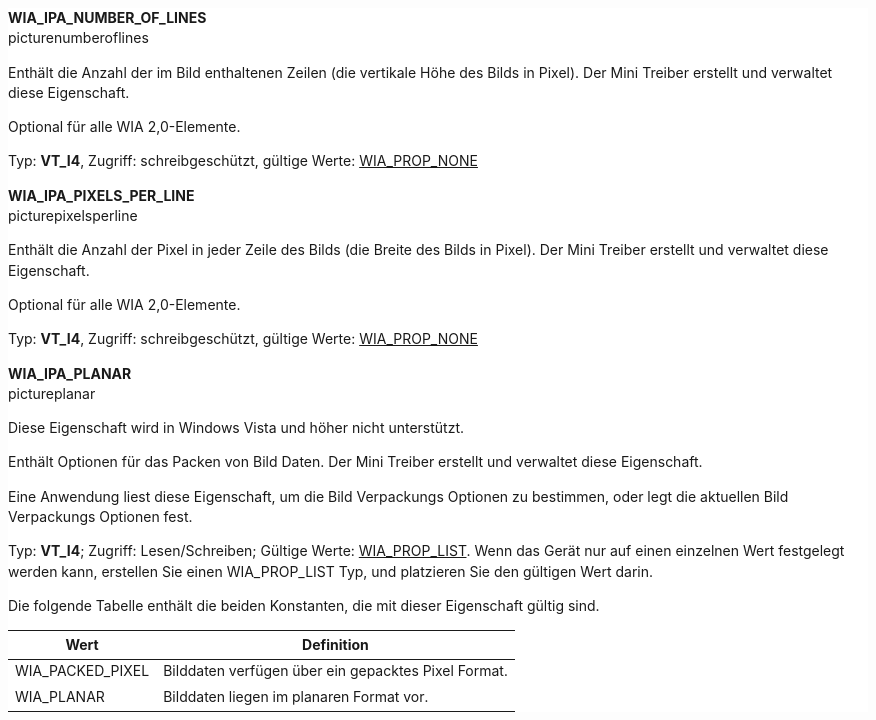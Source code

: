 <td style="text-align: left;"><span id="WIA_IPA_NUMBER_OF_LINES"></span><span id="wia_ipa_number_of_lines"></span><dl> <dt><strong>WIA_IPA_NUMBER_OF_LINES</strong></dt> <dt>picturenumberoflines</dt> </dl></td>
<td style="text-align: left;"><p>Enthält die Anzahl der im Bild enthaltenen Zeilen (die vertikale Höhe des Bilds in Pixel). Der Mini Treiber erstellt und verwaltet diese Eigenschaft.</p>
<p>Optional für alle WIA 2,0-Elemente.</p>
<p>Typ: <strong>VT_I4</strong>, Zugriff: schreibgeschützt, gültige Werte: <a href="-wia-property-attributes.md">WIA_PROP_NONE</a></p></td>
</tr>
<tr class="even">
<td style="text-align: left;"><span id="WIA_IPA_PIXELS_PER_LINE"></span><span id="wia_ipa_pixels_per_line"></span><dl> <dt><strong>WIA_IPA_PIXELS_PER_LINE</strong></dt> <dt>picturepixelsperline</dt> </dl></td>
<td style="text-align: left;"><p>Enthält die Anzahl der Pixel in jeder Zeile des Bilds (die Breite des Bilds in Pixel). Der Mini Treiber erstellt und verwaltet diese Eigenschaft.</p>
<p>Optional für alle WIA 2,0-Elemente.</p>
<p>Typ: <strong>VT_I4</strong>, Zugriff: schreibgeschützt, gültige Werte: <a href="-wia-property-attributes.md">WIA_PROP_NONE</a></p></td>
</tr>
<tr class="odd">
<td style="text-align: left;"><span id="WIA_IPA_PLANAR"></span><span id="wia_ipa_planar"></span><dl> <dt><strong>WIA_IPA_PLANAR</strong></dt> <dt>pictureplanar</dt> </dl></td>
<td style="text-align: left;"><p>Diese Eigenschaft wird in Windows Vista und höher nicht unterstützt.</p>
<p>Enthält Optionen für das Packen von Bild Daten. Der Mini Treiber erstellt und verwaltet diese Eigenschaft.</p>
<p>Eine Anwendung liest diese Eigenschaft, um die Bild Verpackungs Optionen zu bestimmen, oder legt die aktuellen Bild Verpackungs Optionen fest.</p>
<p>Typ: <strong>VT_I4</strong>; Zugriff: Lesen/Schreiben; Gültige Werte: <a href="-wia-property-attributes.md">WIA_PROP_LIST</a>. Wenn das Gerät nur auf einen einzelnen Wert festgelegt werden kann, erstellen Sie einen WIA_PROP_LIST Typ, und platzieren Sie den gültigen Wert darin.</p>
<p>Die folgende Tabelle enthält die beiden Konstanten, die mit dieser Eigenschaft gültig sind.</p>

<table>
<thead>
<tr class="header">
<th>Wert</th>
<th>Definition</th>
</tr>
</thead>
<tbody>
<tr class="odd">
<td>WIA_PACKED_PIXEL</td>
<td>Bilddaten verfügen über ein gepacktes Pixel Format.</td>
</tr>
<tr class="even">
<td>WIA_PLANAR</td>
<td>Bilddaten liegen im planaren Format vor.</td>
</tr>
</tbody>
</table>
